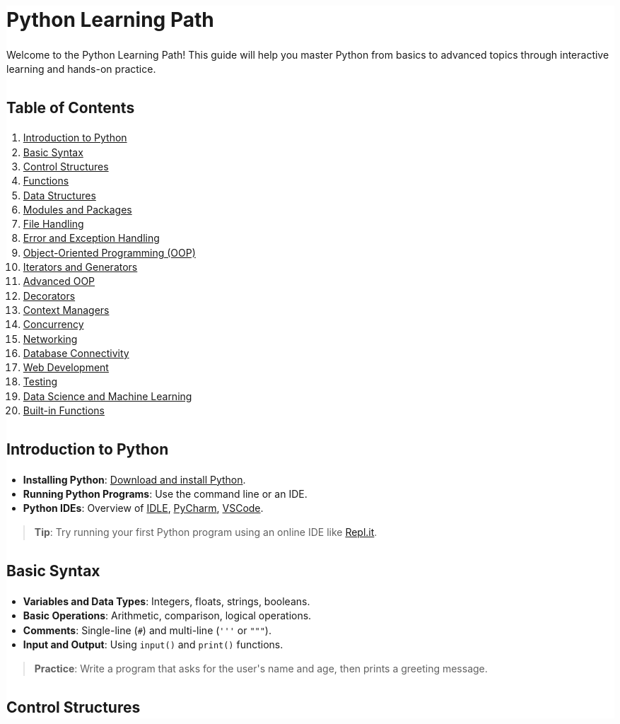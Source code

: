 # Python Learning Path

Welcome to the Python Learning Path! This guide will help you master Python from basics to advanced topics through interactive learning and hands-on practice.

## Table of Contents

1. [Introduction to Python](#introduction-to-python)
2. [Basic Syntax](#basic-syntax)
3. [Control Structures](#control-structures)
4. [Functions](#functions)
5. [Data Structures](#data-structures)
6. [Modules and Packages](#modules-and-packages)
7. [File Handling](#file-handling)
8. [Error and Exception Handling](#error-and-exception-handling)
9. [Object-Oriented Programming (OOP)](#object-oriented-programming-oop)
10. [Iterators and Generators](#iterators-and-generators)
11. [Advanced OOP](#advanced-oop)
12. [Decorators](#decorators)
13. [Context Managers](#context-managers)
14. [Concurrency](#concurrency)
15. [Networking](#networking)
16. [Database Connectivity](#database-connectivity)
17. [Web Development](#web-development)
18. [Testing](#testing)
19. [Data Science and Machine Learning](#data-science-and-machine-learning)
20. [Built-in Functions](#built-in-functions)

## Introduction to Python

- **Installing Python**: [Download and install Python](https://www.python.org/downloads/).
- **Running Python Programs**: Use the command line or an IDE.
- **Python IDEs**: Overview of [IDLE](https://docs.python.org/3/library/idle.html), [PyCharm](https://www.jetbrains.com/pycharm/), [VSCode](https://code.visualstudio.com/).

> **Tip**: Try running your first Python program using an online IDE like [Repl.it](https://replit.com/).

## Basic Syntax

- **Variables and Data Types**: Integers, floats, strings, booleans.
- **Basic Operations**: Arithmetic, comparison, logical operations.
- **Comments**: Single-line (`#`) and multi-line (`'''` or `"""`).
- **Input and Output**: Using `input()` and `print()` functions.

> **Practice**: Write a program that asks for the user's name and age, then prints a greeting message.

## Control Structures
